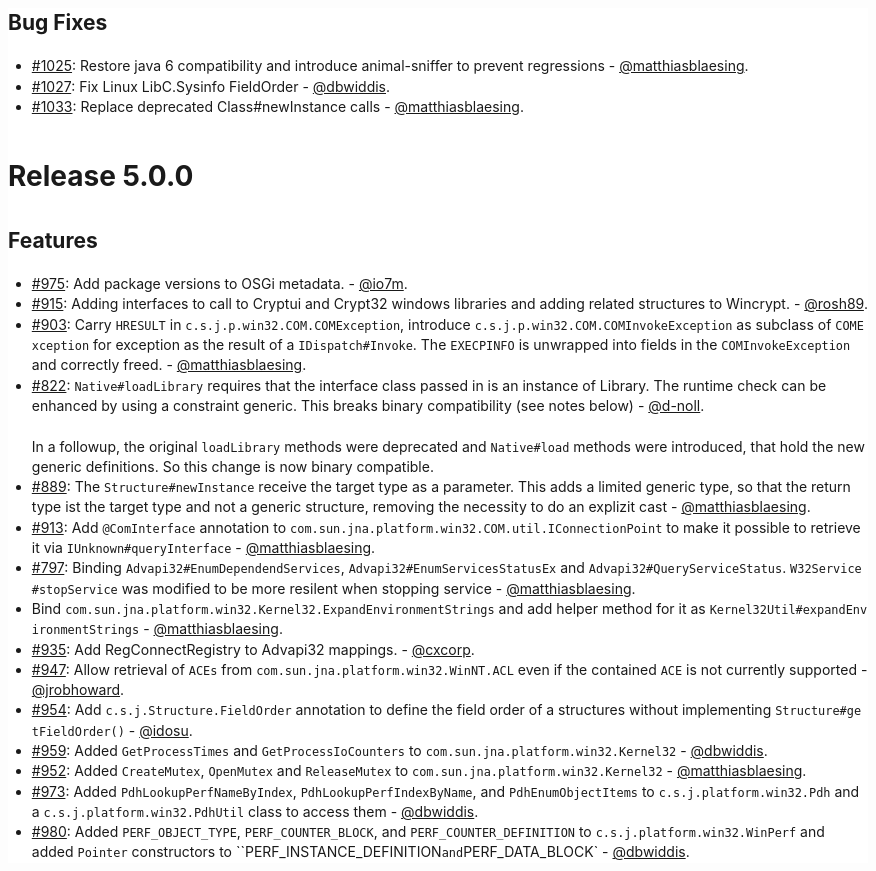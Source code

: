 Bug Fixes
---------
* [#1025](https://github.com/java-native-access/jna/issues/1025): Restore java 6 compatibility and introduce animal-sniffer to prevent regressions - [@matthiasblaesing](https://github.com/matthiasblaesing).
* [#1027](https://github.com/java-native-access/jna/issues/1027): Fix Linux LibC.Sysinfo FieldOrder - [@dbwiddis](https://github.com/dbwiddis).
* [#1033](https://github.com/java-native-access/jna/pull/1033): Replace deprecated Class#newInstance calls - [@matthiasblaesing](https://github.com/matthiasblaesing).

Release 5.0.0
=============

Features
--------
* [#975](https://github.com/java-native-access/jna/pull/982): Add package versions to OSGi metadata. - [@io7m](https://github.com/io7m).
* [#915](https://github.com/java-native-access/jna/pull/915): Adding interfaces to call to Cryptui and Crypt32 windows libraries and adding related structures to Wincrypt. - [@rosh89](https://github.com/rosh89).
* [#903](https://github.com/java-native-access/jna/pull/903): Carry `HRESULT` in `c.s.j.p.win32.COM.COMException`, introduce `c.s.j.p.win32.COM.COMInvokeException` as subclass of `COMException` for exception as the result of a `IDispatch#Invoke`. The `EXECPINFO` is unwrapped into fields in the `COMInvokeException` and correctly freed. - [@matthiasblaesing](https://github.com/matthiasblaesing).
* [#822](https://github.com/java-native-access/jna/issues/822): `Native#loadLibrary` requires that the interface class passed in is an instance of Library. The runtime check can be enhanced by using a constraint generic. This breaks binary compatibility (see notes below) - [@d-noll](https://github.com/d-noll).<br /><br />In a followup, the original `loadLibrary` methods were deprecated and `Native#load` methods were introduced, that hold the new generic definitions. So this change is now binary compatible.
* [#889](https://github.com/java-native-access/jna/issues/889): The `Structure#newInstance` receive the target type as a parameter. This adds a limited generic type, so that the return type ist the target type and not a generic structure, removing the necessity to do an explizit cast - [@matthiasblaesing](https://github.com/matthiasblaesing).
* [#913](https://github.com/java-native-access/jna/issues/913): Add `@ComInterface` annotation to `com.sun.jna.platform.win32.COM.util.IConnectionPoint` to make it possible to retrieve it via `IUnknown#queryInterface` - [@matthiasblaesing](https://github.com/matthiasblaesing).
* [#797](https://github.com/java-native-access/jna/issues/797): Binding `Advapi32#EnumDependendServices`, `Advapi32#EnumServicesStatusEx` and `Advapi32#QueryServiceStatus`. `W32Service#stopService` was modified to be more resilent when stopping service - [@matthiasblaesing](https://github.com/matthiasblaesing).
* Bind `com.sun.jna.platform.win32.Kernel32.ExpandEnvironmentStrings` and add helper method for it as `Kernel32Util#expandEnvironmentStrings` - [@matthiasblaesing](https://github.com/matthiasblaesing).
* [#935](https://github.com/java-native-access/jna/pull/935): Add RegConnectRegistry to Advapi32 mappings. - [@cxcorp](https://github.com/cxcorp).
* [#947](https://github.com/java-native-access/jna/pull/947):  Allow retrieval of `ACEs` from `com.sun.jna.platform.win32.WinNT.ACL` even if the contained `ACE` is not currently supported - [@jrobhoward](https://github.com/jrobhoward).
* [#954](https://github.com/java-native-access/jna/pull/954): Add `c.s.j.Structure.FieldOrder` annotation to define the field order of a structures without implementing `Structure#getFieldOrder()` - [@idosu](https://github.com/idosu).
* [#959](https://github.com/java-native-access/jna/pull/959): Added `GetProcessTimes` and `GetProcessIoCounters` to `com.sun.jna.platform.win32.Kernel32` - [@dbwiddis](https://github.com/dbwiddis).
* [#952](https://github.com/java-native-access/jna/issues/952): Added `CreateMutex`, `OpenMutex` and `ReleaseMutex` to `com.sun.jna.platform.win32.Kernel32` - [@matthiasblaesing](https://github.com/matthiasblaesing).
* [#973](https://github.com/java-native-access/jna/issues/973): Added `PdhLookupPerfNameByIndex`, `PdhLookupPerfIndexByName`, and `PdhEnumObjectItems` to `c.s.j.platform.win32.Pdh` and a `c.s.j.platform.win32.PdhUtil` class to access them - [@dbwiddis](https://github.com/dbwiddis).
* [#980](https://github.com/java-native-access/jna/issues/980): Added `PERF_OBJECT_TYPE`, `PERF_COUNTER_BLOCK`, and `PERF_COUNTER_DEFINITION` to `c.s.j.platform.win32.WinPerf` and added `Pointer` constructors to ``PERF_INSTANCE_DEFINITION` and `PERF_DATA_BLOCK` - [@dbwiddis](https://github.com/dbwiddis).